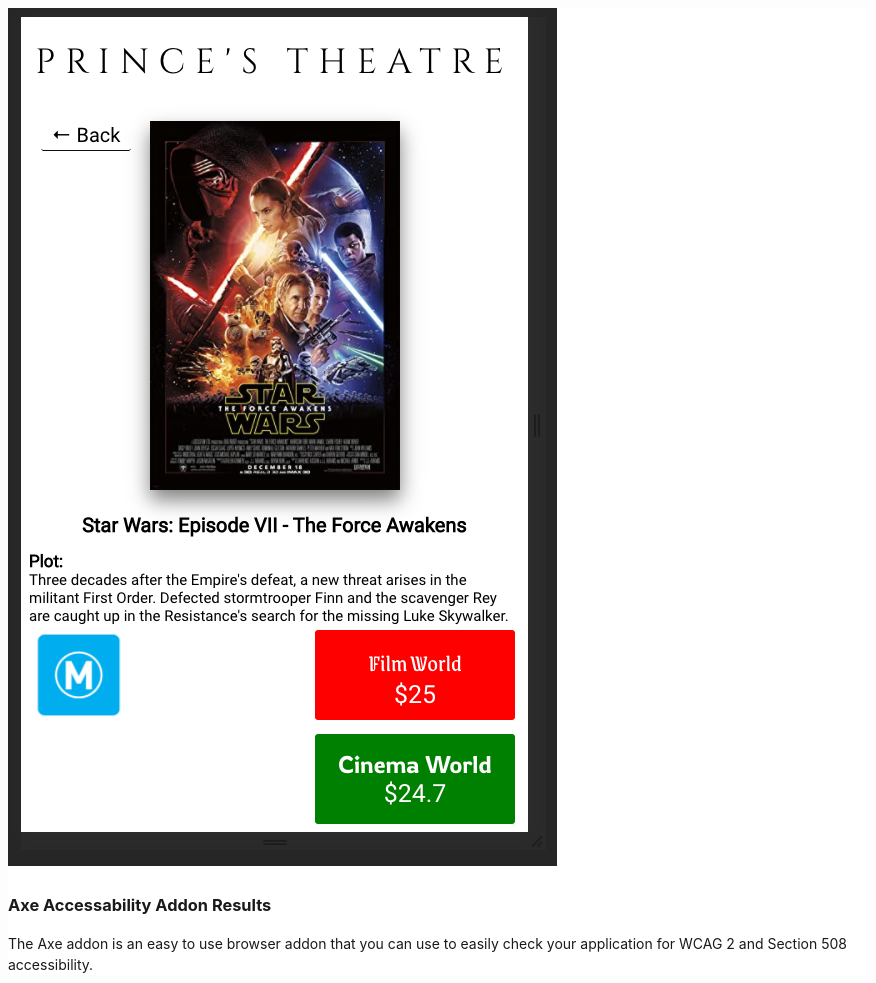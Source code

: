 ![Responsive movie Screenshot 3](src/__README__ASSETS/responsive-movie-3.png)

### Axe Accessability Addon Results

The Axe addon is an easy to use browser addon that you can use to easily check your application for WCAG 2 and Section 508 accessibility.
